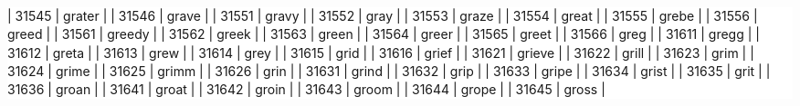 | 31545 | grater |
| 31546 | grave  |
| 31551 | gravy  |
| 31552 | gray   |
| 31553 | graze  |
| 31554 | great  |
| 31555 | grebe  |
| 31556 | greed  |
| 31561 | greedy |
| 31562 | greek  |
| 31563 | green  |
| 31564 | greer  |
| 31565 | greet  |
| 31566 | greg   |
| 31611 | gregg  |
| 31612 | greta  |
| 31613 | grew   |
| 31614 | grey   |
| 31615 | grid   |
| 31616 | grief  |
| 31621 | grieve |
| 31622 | grill  |
| 31623 | grim   |
| 31624 | grime  |
| 31625 | grimm  |
| 31626 | grin   |
| 31631 | grind  |
| 31632 | grip   |
| 31633 | gripe  |
| 31634 | grist  |
| 31635 | grit   |
| 31636 | groan  |
| 31641 | groat  |
| 31642 | groin  |
| 31643 | groom  |
| 31644 | grope  |
| 31645 | gross  |